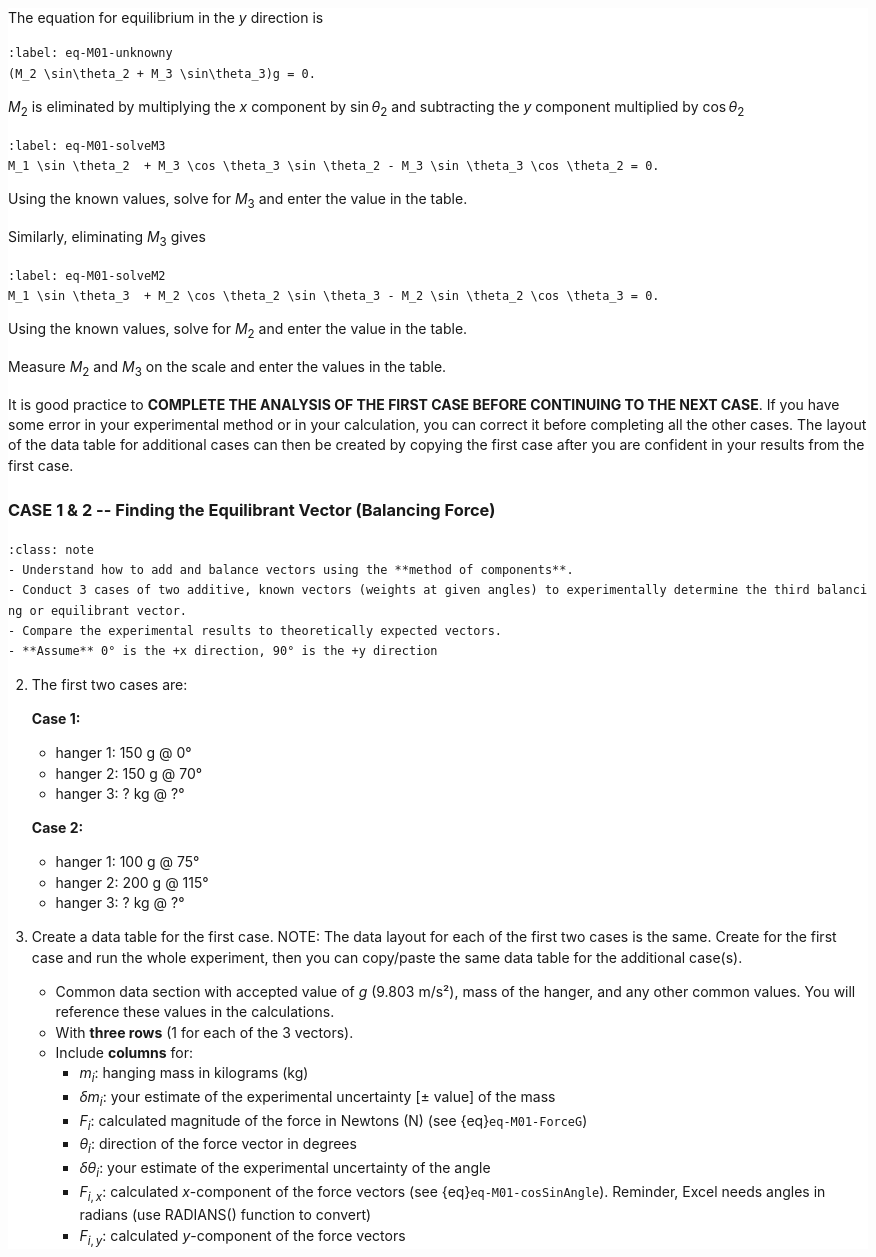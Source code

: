 The equation for equilibrium in the $y$ direction is

```{math}
:label: eq-M01-unknowny
(M_2 \sin\theta_2 + M_3 \sin\theta_3)g = 0.
```

$M_2$ is eliminated by multiplying the $x$ component by $\sin \theta_2$ and subtracting the $y$ component multiplied by $\cos \theta_2$

```{math}
:label: eq-M01-solveM3
M_1 \sin \theta_2  + M_3 \cos \theta_3 \sin \theta_2 - M_3 \sin \theta_3 \cos \theta_2 = 0.
```

Using the known values, solve for $M_3$ and enter the value in the table.

Similarly, eliminating $M_3$ gives

```{math}
:label: eq-M01-solveM2
M_1 \sin \theta_3  + M_2 \cos \theta_2 \sin \theta_3 - M_2 \sin \theta_2 \cos \theta_3 = 0.
```
Using the known values, solve for $M_2$ and enter the value in the table.

Measure $M_2$ and $M_3$ on the scale and enter the values in the table.

It is good practice to **COMPLETE THE ANALYSIS OF THE FIRST CASE BEFORE CONTINUING TO THE NEXT CASE**. If you have some error in your experimental method or in your calculation, you can correct it before completing all the other cases. The layout of the data table for additional cases can then be created by copying the first case after you are confident in your results from the first case.

### CASE 1 & 2 -- Finding the Equilibrant Vector (Balancing Force)

```{admonition} OVERVIEW
:class: note
- Understand how to add and balance vectors using the **method of components**.
- Conduct 3 cases of two additive, known vectors (weights at given angles) to experimentally determine the third balancing or equilibrant vector.
- Compare the experimental results to theoretically expected vectors.
- **Assume** 0° is the +x direction, 90° is the +y direction
```
2. The first two cases are:

   **Case 1:**
   - hanger 1: 150 g @ 0°
   - hanger 2: 150 g @ 70°
   - hanger 3: ? kg @ ?°

   **Case 2:**
   - hanger 1: 100 g @ 75°
   - hanger 2: 200 g @ 115°
   - hanger 3: ? kg @ ?°

3. Create a data table for the first case. NOTE: The data layout for each of the first two cases is the same. Create for the first case and run the whole experiment, then you can copy/paste the same data table for the additional case(s).
   - Common data section with accepted value of $g$ (9.803 m/s²), mass of the hanger, and any other common values. You will reference these values in the calculations.
   - With **three rows** (1 for each of the 3 vectors).
   - Include **columns** for:
     - $m_i$: hanging mass in kilograms (kg)
     - $\delta m_i$: your estimate of the experimental uncertainty [± value] of the mass
     - $F_i$: calculated magnitude of the force in Newtons (N) (see {eq}`eq-M01-ForceG`)
     - $\theta_i$: direction of the force vector in degrees
     - $\delta \theta_i$: your estimate of the experimental uncertainty of the angle
     - $F_{i,x}$: calculated $x$-component of the force vectors (see {eq}`eq-M01-cosSinAngle`). Reminder, Excel needs angles in radians (use RADIANS() function to convert)
     - $F_{i,y}$: calculated $y$-component of the force vectors